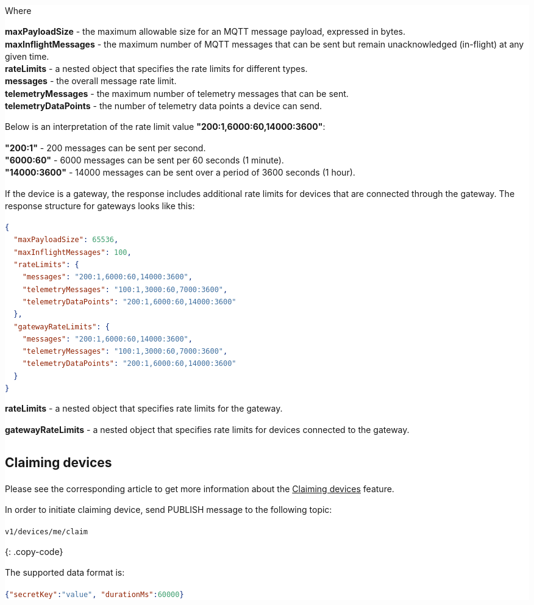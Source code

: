 Where

**maxPayloadSize** - the maximum allowable size for an MQTT message payload, expressed in bytes.  
**maxInflightMessages** -  the maximum number of MQTT messages that can be sent but remain unacknowledged (in-flight) at any given time.  
**rateLimits** - a nested object that specifies the rate limits for different types.  
**messages** - the overall message rate limit.  
**telemetryMessages** - the maximum number of telemetry messages that can be sent.  
**telemetryDataPoints** - the number of telemetry data points a device can send.  

Below is an interpretation of the rate limit value **"200:1,6000:60,14000:3600"**:

**"200:1"** - 200 messages can be sent per second.  
**"6000:60"** - 6000 messages can be sent per 60 seconds (1 minute).  
**"14000:3600"** - 14000 messages can be sent over a period of 3600 seconds (1 hour).  

If the device is a gateway, the response includes additional rate limits for devices that are connected through the gateway. 
The response structure for gateways looks like this:

```json
{
  "maxPayloadSize": 65536,
  "maxInflightMessages": 100,
  "rateLimits": {
    "messages": "200:1,6000:60,14000:3600",
    "telemetryMessages": "100:1,3000:60,7000:3600",
    "telemetryDataPoints": "200:1,6000:60,14000:3600"
  },
  "gatewayRateLimits": {
    "messages": "200:1,6000:60,14000:3600",
    "telemetryMessages": "100:1,3000:60,7000:3600",
    "telemetryDataPoints": "200:1,6000:60,14000:3600"
  }
}
```

**rateLimits** - a nested object that specifies rate limits for the gateway.

**gatewayRateLimits** - a nested object that specifies rate limits for devices connected to the gateway.

## Claiming devices

Please see the corresponding article to get more information about the [Claiming devices](/docs/{{docsPrefix}}user-guide/claiming-devices) feature.

In order to initiate claiming device, send PUBLISH message to the following topic:

```shell
v1/devices/me/claim
```
{: .copy-code}

The supported data format is:

```json
{"secretKey":"value", "durationMs":60000}
```
